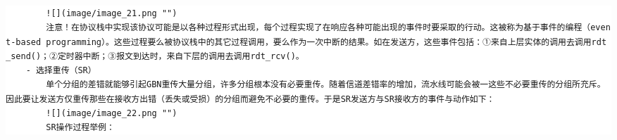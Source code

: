 			![](image/image_21.png "")
			注意！在协议栈中实现该协议可能是以各种过程形式出现，每个过程实现了在响应各种可能出现的事件时要采取的行动。这被称为基于事件的编程（event-based programming）。这些过程要么被协议栈中的其它过程调用，要么作为一次中断的结果。如在发送方，这些事件包括：①来自上层实体的调用去调用rdt_send()；②定时器中断；③报文到达时，来自下层的调用去调用rdt_rcv()。
		- 选择重传（SR）
			单个分组的差错就能够引起GBN重传大量分组，许多分组根本没有必要重传。随着信道差错率的增加，流水线可能会被一这些不必要重传的分组所充斥。因此要让发送方仅重传那些在接收方出错（丢失或受损）的分组而避免不必要的重传。于是SR发送方与SR接收方的事件与动作如下：
			![](image/image_22.png "")
			SR操作过程举例：
